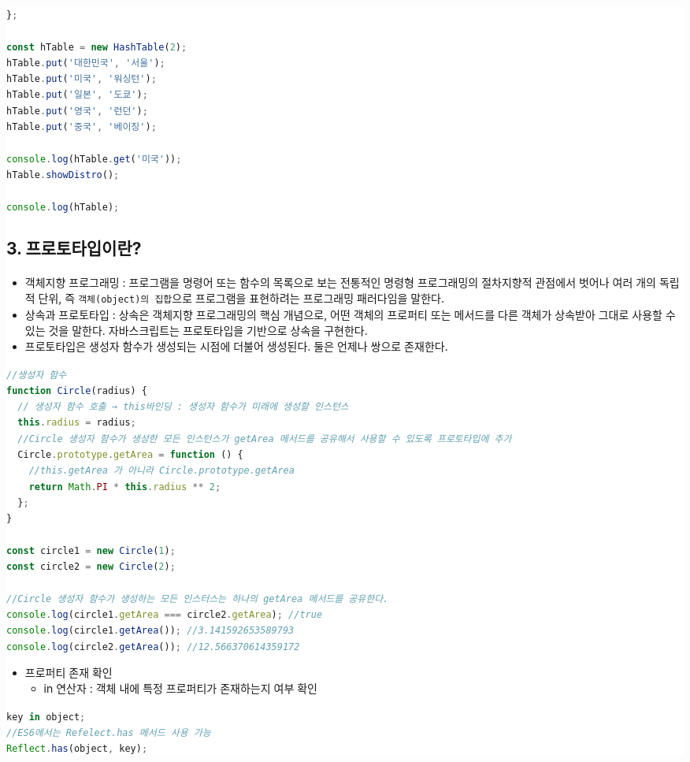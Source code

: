 ```js
};

const hTable = new HashTable(2);
hTable.put('대한민국', '서울');
hTable.put('미국', '워싱턴');
hTable.put('일본', '도쿄');
hTable.put('영국', '런던');
hTable.put('중국', '베이징');

console.log(hTable.get('미국'));
hTable.showDistro();

console.log(hTable);
```

## 3. 프로토타입이란?

- 객체지향 프로그래밍 : 프로그램을 명령어 또는 함수의 목록으로 보는 전통적인 명령형 프로그래밍의 절차지향적 관점에서 벗어나 여러 개의 독립적 단위, 즉 `객체(object)의 집합`으로 프로그램을 표현하려는 프로그래밍 패러다임을 말한다.
- 상속과 프로토타입 : 상속은 객체지향 프로그래밍의 핵심 개념으로, 어떤 객체의 프로퍼티 또는 메서드를 다른 객체가 상속받아 그대로 사용할 수 있는 것을 말한다. 자바스크립트는 프로토타입을 기반으로 상속을 구현한다.
- 프로토타입은 생성자 함수가 생성되는 시점에 더불어 생성된다. 둘은 언제나 쌍으로 존재한다.

```js
//생성자 함수
function Circle(radius) {
  // 생성자 함수 호출 → this바인딩 : 생성자 함수가 미래에 생성할 인스턴스
  this.radius = radius;
  //Circle 생성자 함수가 생성한 모든 인스턴스가 getArea 메서드를 공유해서 사용할 수 있도록 프로토타입에 추가
  Circle.prototype.getArea = function () {
    //this.getArea 가 아니라 Circle.prototype.getArea
    return Math.PI * this.radius ** 2;
  };
}

const circle1 = new Circle(1);
const circle2 = new Circle(2);

//Circle 생성자 함수가 생성하는 모든 인스터스는 하나의 getArea 메서드를 공유한다.
console.log(circle1.getArea === circle2.getArea); //true
console.log(circle1.getArea()); //3.141592653589793
console.log(circle2.getArea()); //12.566370614359172
```

- 프로퍼티 존재 확인
  - in 연산자 : 객체 내에 특정 프로퍼티가 존재하는지 여부 확인

```js
key in object;
//ES6에서는 Refelect.has 메서드 사용 가능
Reflect.has(object, key);
```
